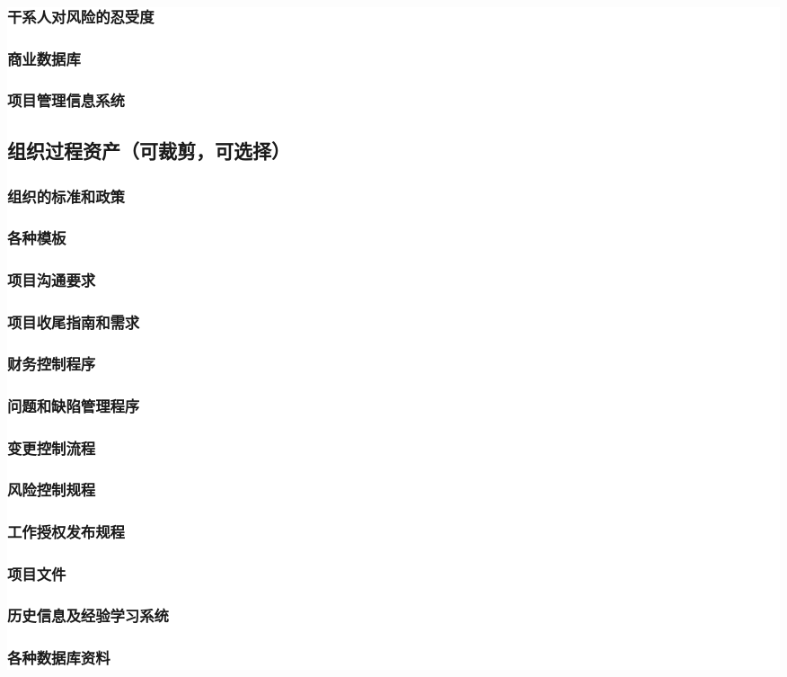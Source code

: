 ### 干系人对风险的忍受度

### 商业数据库

### 项目管理信息系统

## 组织过程资产（可裁剪，可选择）

### 组织的标准和政策

### 各种模板

### 项目沟通要求

### 项目收尾指南和需求

### 财务控制程序

### 问题和缺陷管理程序

### 变更控制流程

### 风险控制规程

### 工作授权发布规程

### 项目文件

### 历史信息及经验学习系统

### 各种数据库资料